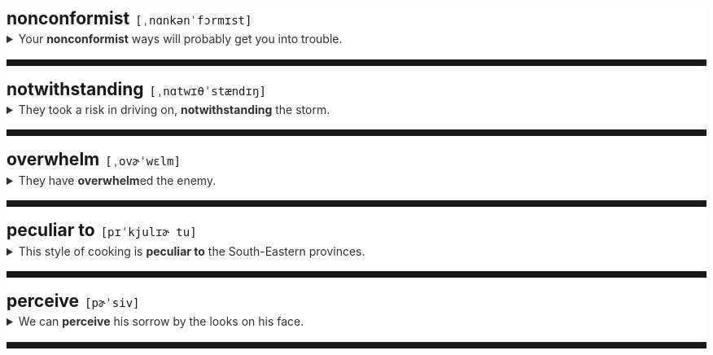 
<div style="display: flex;align-items: baseline;">
    <h2 style="margin-bottom: 0;margin-top: 0">nonconformist</h2>
    <p style="padding:0 .5em; margin: 0;font-family: monospace;">[ˌnɑnkənˈfɔrmɪst]</p>
    <p class="interpretation_33130" style="display:none ;padding:0 .5em; margin: 0; white-space: nowrap;overflow: hidden;text-overflow: ellipsis;">adj. 不信奉国教的；不墨守成规的
n. 不墨守成规者；（不信奉英国国教的）新教徒</p>
</div>
<details class="details_33130"><summary style="color: #303030;">Your <strong>nonconformist</strong> ways will probably get you into trouble.</summary></details>
<hr style="padding-bottom: 0.5em;" />


<div style="display: flex;align-items: baseline;">
    <h2 style="margin-bottom: 0;margin-top: 0">notwithstanding</h2>
    <p style="padding:0 .5em; margin: 0;font-family: monospace;">[ˌnɑtwɪθˈstændɪŋ]</p>
    <p class="interpretation_33130" style="display:none ;padding:0 .5em; margin: 0; white-space: nowrap;overflow: hidden;text-overflow: ellipsis;">prep. 虽然；尽管
adv. 虽然；尽管
conj. 虽然；尽管</p>
</div>
<details class="details_33130"><summary style="color: #303030;">They took a risk in driving on, <strong>notwithstanding</strong> the storm.</summary></details>
<hr style="padding-bottom: 0.5em;" />


<div style="display: flex;align-items: baseline;">
    <h2 style="margin-bottom: 0;margin-top: 0">overwhelm</h2>
    <p style="padding:0 .5em; margin: 0;font-family: monospace;">[ˌovɚˈwɛlm]</p>
    <p class="interpretation_33130" style="display:none ;padding:0 .5em; margin: 0; white-space: nowrap;overflow: hidden;text-overflow: ellipsis;">v. 击败；使不知所措；压垮；淹没</p>
</div>
<details class="details_33130"><summary style="color: #303030;">They have <strong>overwhelm</strong>ed the enemy.</summary></details>
<hr style="padding-bottom: 0.5em;" />


<div style="display: flex;align-items: baseline;">
    <h2 style="margin-bottom: 0;margin-top: 0">peculiar to</h2>
    <p style="padding:0 .5em; margin: 0;font-family: monospace;">[pɪˈkjulɪɚ tu]</p>
    <p class="interpretation_33130" style="display:none ;padding:0 .5em; margin: 0; white-space: nowrap;overflow: hidden;text-overflow: ellipsis;">phrase. 为...所特有</p>
</div>
<details class="details_33130"><summary style="color: #303030;">This style of cooking is <strong>peculiar to</strong> the South-Eastern provinces.</summary></details>
<hr style="padding-bottom: 0.5em;" />


<div style="display: flex;align-items: baseline;">
    <h2 style="margin-bottom: 0;margin-top: 0">perceive</h2>
    <p style="padding:0 .5em; margin: 0;font-family: monospace;">[pɚˈsiv]</p>
    <p class="interpretation_33130" style="display:none ;padding:0 .5em; margin: 0; white-space: nowrap;overflow: hidden;text-overflow: ellipsis;">v. 察觉；理解；发觉</p>
</div>
<details class="details_33130"><summary style="color: #303030;">We can <strong>perceive</strong> his sorrow by the looks on his face.</summary></details>
<hr style="padding-bottom: 0.5em;" />
